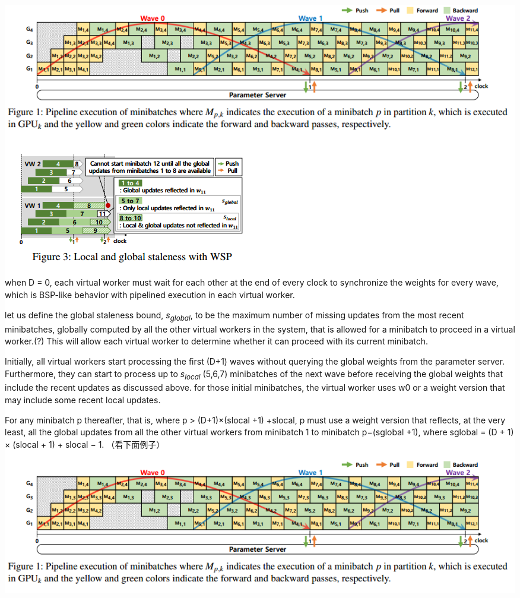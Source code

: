 ![](pipe.png)

![](wsp.png)

when D = 0, each virtual worker must wait for each other at the end of every clock to synchronize the weights for every wave, which is BSP-like behavior with pipelined execution in
each virtual worker.

let us define the global staleness bound, $s_{global}$, to be the maximum number of missing updates from the most recent minibatches, globally computed by all the other virtual
workers in the system, that is allowed for a minibatch to proceed in a virtual worker.(?) This will allow each virtual worker to determine whether it can proceed with its current minibatch.

Initially, all virtual workers start processing the first (D+1) waves without querying the global weights from the parameter server. Furthermore, they can start to process up to $s_{local}$ (5,6,7)
minibatches of the next wave before receiving the global weights that include the recent updates as discussed above. for those initial minibatches, the virtual worker uses w0 or a weight version that may include some recent local updates.

For any minibatch p thereafter, that is, where p > (D+1)×(slocal +1) +slocal, p must use a weight version that reflects, at the very least, all the global updates from all the other virtual workers from minibatch 1 to minibatch p−(sglobal +1), where sglobal = (D + 1) × (slocal + 1) + slocal − 1. （看下面例子）

![](pipe.png)
